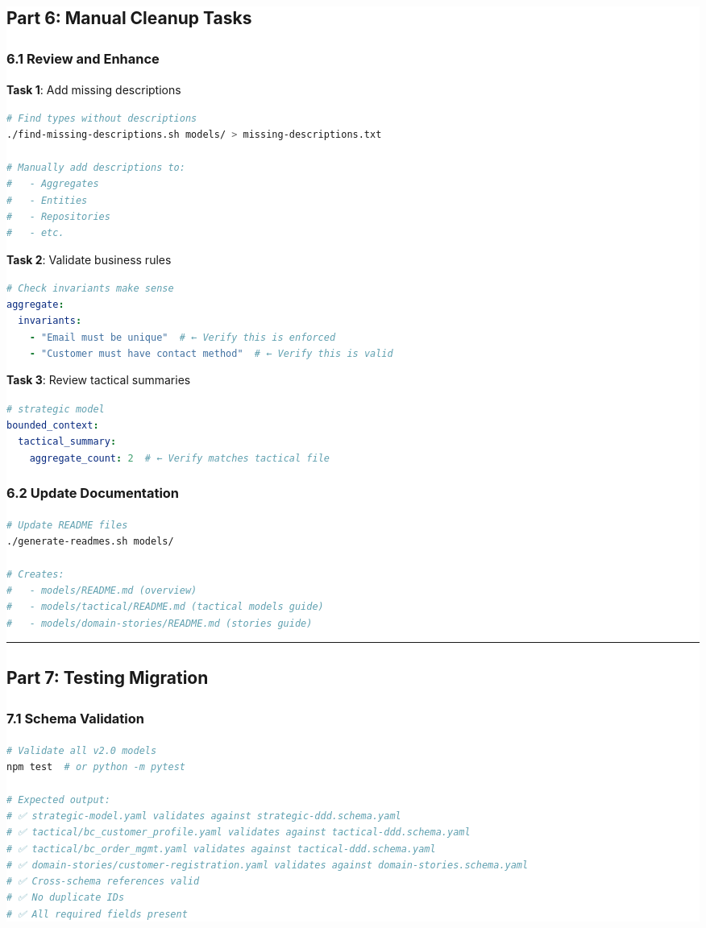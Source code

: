 ## Part 6: Manual Cleanup Tasks

### 6.1 Review and Enhance

**Task 1**: Add missing descriptions
```bash
# Find types without descriptions
./find-missing-descriptions.sh models/ > missing-descriptions.txt

# Manually add descriptions to:
#   - Aggregates
#   - Entities
#   - Repositories
#   - etc.
```

**Task 2**: Validate business rules
```yaml
# Check invariants make sense
aggregate:
  invariants:
    - "Email must be unique"  # ← Verify this is enforced
    - "Customer must have contact method"  # ← Verify this is valid
```

**Task 3**: Review tactical summaries
```yaml
# strategic model
bounded_context:
  tactical_summary:
    aggregate_count: 2  # ← Verify matches tactical file
```

### 6.2 Update Documentation

```bash
# Update README files
./generate-readmes.sh models/

# Creates:
#   - models/README.md (overview)
#   - models/tactical/README.md (tactical models guide)
#   - models/domain-stories/README.md (stories guide)
```

---

## Part 7: Testing Migration

### 7.1 Schema Validation

```bash
# Validate all v2.0 models
npm test  # or python -m pytest

# Expected output:
# ✅ strategic-model.yaml validates against strategic-ddd.schema.yaml
# ✅ tactical/bc_customer_profile.yaml validates against tactical-ddd.schema.yaml
# ✅ tactical/bc_order_mgmt.yaml validates against tactical-ddd.schema.yaml
# ✅ domain-stories/customer-registration.yaml validates against domain-stories.schema.yaml
# ✅ Cross-schema references valid
# ✅ No duplicate IDs
# ✅ All required fields present
```
